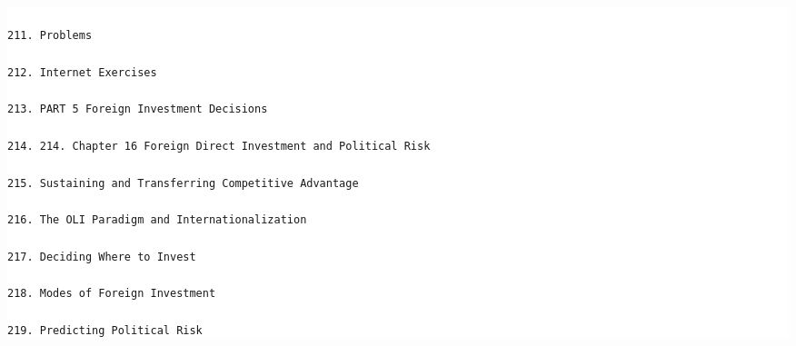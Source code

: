                                                                                                                                                                                                                                                                                                                                                                                                                                                                                                                                                                                                         211. Problems
                                                                                                                                                                                                                                                                                                                                                                                                                                                                                                                                                                                                        212. Internet Exercises
                                                                                                                                                                                                                                                                                                                                                                                                                                                                                                                                                                                                        213. PART 5 Foreign Investment Decisions
                                                                                                                                                                                                                                                                                                                                                                                                                                                                                                                                                                                                        214. 214. Chapter 16 Foreign Direct Investment and Political Risk
                                                                                                                                                                                                                                                                                                                                                                                                                                                                                                                                                                                                        215. Sustaining and Transferring Competitive Advantage
                                                                                                                                                                                                                                                                                                                                                                                                                                                                                                                                                                                                        216. The OLI Paradigm and Internationalization
                                                                                                                                                                                                                                                                                                                                                                                                                                                                                                                                                                                                        217. Deciding Where to Invest
                                                                                                                                                                                                                                                                                                                                                                                                                                                                                                                                                                                                        218. Modes of Foreign Investment
                                                                                                                                                                                                                                                                                                                                                                                                                                                                                                                                                                                                        219. Predicting Political Risk